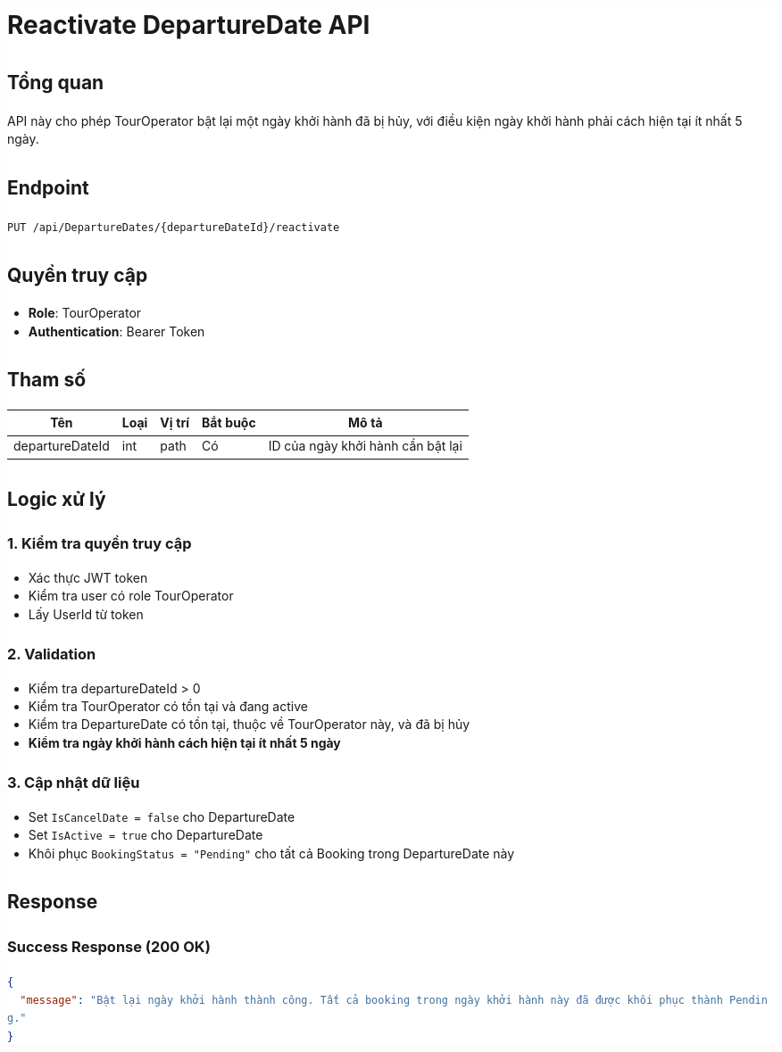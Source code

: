 
# Reactivate DepartureDate API

## Tổng quan
API này cho phép TourOperator bật lại một ngày khởi hành đã bị hủy, với điều kiện ngày khởi hành phải cách hiện tại ít nhất 5 ngày.

## Endpoint
```
PUT /api/DepartureDates/{departureDateId}/reactivate
```

## Quyền truy cập
- **Role**: TourOperator
- **Authentication**: Bearer Token

## Tham số
| Tên | Loại | Vị trí | Bắt buộc | Mô tả |
|-----|------|--------|----------|-------|
| departureDateId | int | path | Có | ID của ngày khởi hành cần bật lại |

## Logic xử lý

### 1. Kiểm tra quyền truy cập
- Xác thực JWT token
- Kiểm tra user có role TourOperator
- Lấy UserId từ token

### 2. Validation
- Kiểm tra departureDateId > 0
- Kiểm tra TourOperator có tồn tại và đang active
- Kiểm tra DepartureDate có tồn tại, thuộc về TourOperator này, và đã bị hủy
- **Kiểm tra ngày khởi hành cách hiện tại ít nhất 5 ngày**

### 3. Cập nhật dữ liệu
- Set `IsCancelDate = false` cho DepartureDate
- Set `IsActive = true` cho DepartureDate
- Khôi phục `BookingStatus = "Pending"` cho tất cả Booking trong DepartureDate này

## Response

### Success Response (200 OK)
```json
{
  "message": "Bật lại ngày khởi hành thành công. Tất cả booking trong ngày khởi hành này đã được khôi phục thành Pending."
}
```
